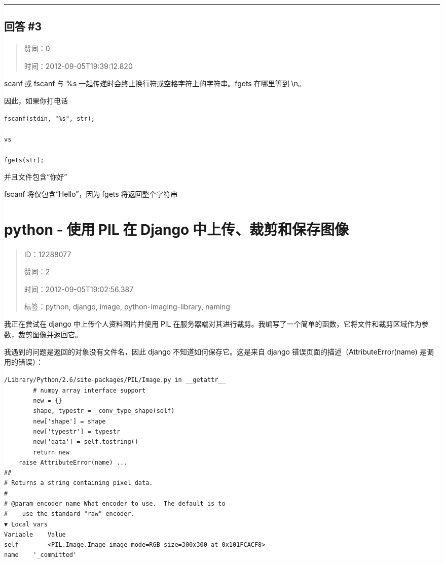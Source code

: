 * * *

## 回答 #3

> 赞同：0
> 
> 时间：2012-09-05T19:39:12.820

scanf 或 fscanf 与 %s 一起传递时会终止换行符或空格字符上的字符串。fgets 在哪里等到 \n。

因此，如果你打电话

```
fscanf(stdin, "%s", str);

vs

fgets(str); 
```

并且文件包含“你好”

fscanf 将仅包含“Hello”，因为 fgets 将返回整个字符串

# python - 使用 PIL 在 Django 中上传、裁剪和保存图像

> ID：12288077
> 
> 赞同：2
> 
> 时间：2012-09-05T19:02:56.387
> 
> 标签：python, django, image, python-imaging-library, naming

我正在尝试在 django 中上传个人资料图片并使用 PIL 在服务器端对其进行裁剪。我编写了一个简单的函数，它将文件和裁剪区域作为参数，裁剪图像并返回它。

我遇到的问题是返回的对象没有文件名，因此 django 不知道如何保存它。这是来自 django 错误页面的描述（AttributeError(name) 是调用的错误）：

```
/Library/Python/2.6/site-packages/PIL/Image.py in __getattr__
        # numpy array interface support
        new = {}
        shape, typestr = _conv_type_shape(self)
        new['shape'] = shape
        new['typestr'] = typestr
        new['data'] = self.tostring()
        return new
    raise AttributeError(name) ...
##
# Returns a string containing pixel data.
#
# @param encoder_name What encoder to use.  The default is to
#    use the standard "raw" encoder.
▼ Local vars
Variable    Value
self        <PIL.Image.Image image mode=RGB size=300x300 at 0x101FCACF8> 
name    '_committed' 
```
